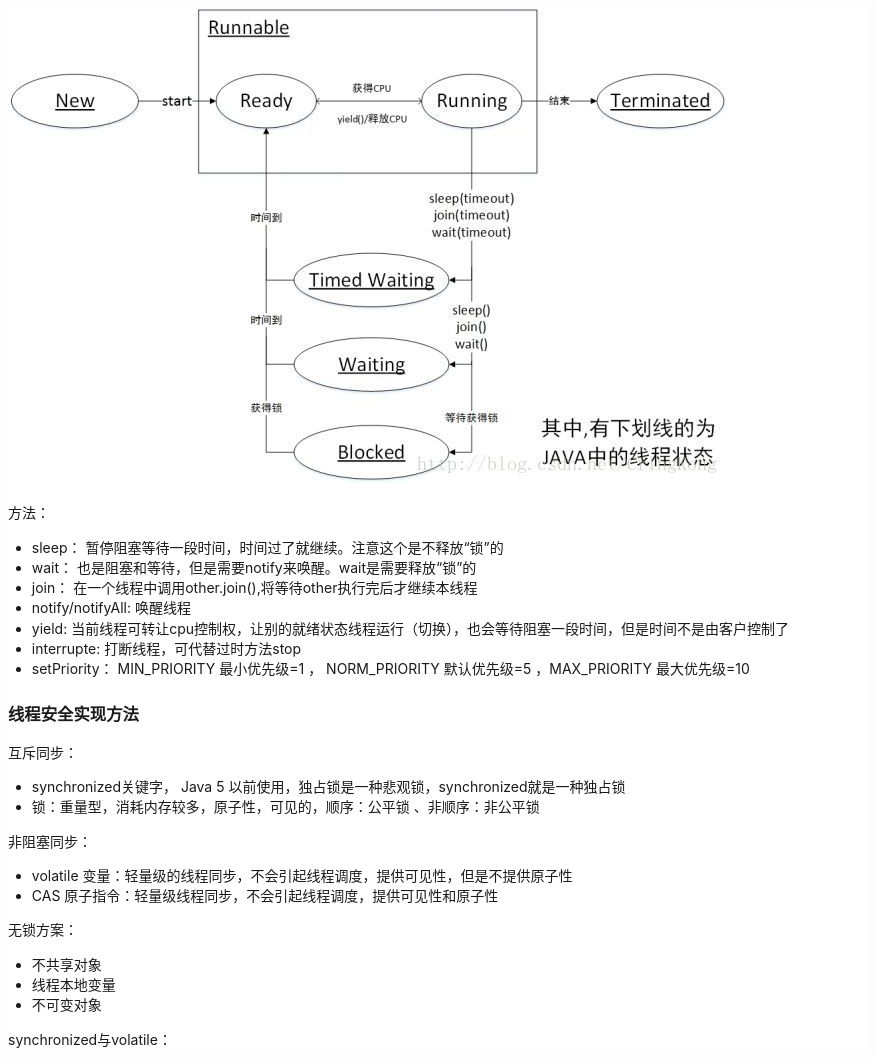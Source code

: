 ![thread_status](/images/java/thread_status.jpeg)

方法：

 - sleep： 暂停阻塞等待一段时间，时间过了就继续。注意这个是不释放“锁”的 
 - wait： 也是阻塞和等待，但是需要notify来唤醒。wait是需要释放“锁”的
 - join： 在一个线程中调用other.join(),将等待other执行完后才继续本线程
 - notify/notifyAll: 唤醒线程
 - yield: 当前线程可转让cpu控制权，让别的就绪状态线程运行（切换），也会等待阻塞一段时间，但是时间不是由客户控制了
 - interrupte: 打断线程，可代替过时方法stop
 - setPriority： MIN_PRIORITY 最小优先级=1 ， NORM_PRIORITY 默认优先级=5 ，MAX_PRIORITY 最大优先级=10

### 线程安全实现方法

互斥同步：

  - synchronized关键字， Java 5 以前使用，独占锁是一种悲观锁，synchronized就是一种独占锁
  - 锁：重量型，消耗内存较多，原子性，可见的，顺序：公平锁 、非顺序：非公平锁

非阻塞同步：

 - volatile 变量：轻量级的线程同步，不会引起线程调度，提供可见性，但是不提供原子性
 - CAS 原子指令：轻量级线程同步，不会引起线程调度，提供可见性和原子性

无锁方案：

 - 不共享对象
 - 线程本地变量
 - 不可变对象

synchronized与volatile：
